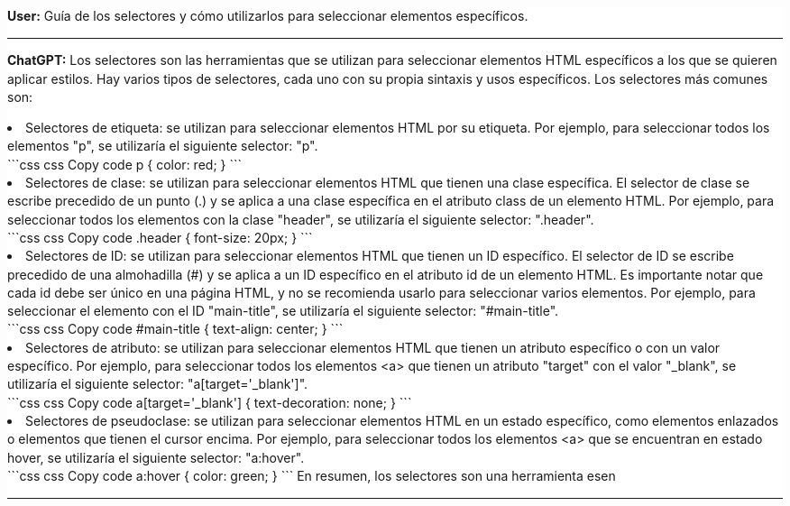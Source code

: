 
**User:**
Guía de los selectores y cómo utilizarlos para seleccionar elementos específicos.

---

**ChatGPT:**
Los selectores son las herramientas que se utilizan para seleccionar elementos HTML específicos a los que se quieren aplicar estilos. Hay varios tipos de selectores, cada uno con su propia sintaxis y usos específicos. Los selectores más comunes son:
<li>Selectores de etiqueta: se utilizan para seleccionar elementos HTML por su etiqueta. Por ejemplo, para seleccionar todos los elementos "p", se utilizaría el siguiente selector: "p".</li>
```css
css
Copy code
p {
    color: red;
}
```
<li>Selectores de clase: se utilizan para seleccionar elementos HTML que tienen una clase específica. El selector de clase se escribe precedido de un punto (.) y se aplica a una clase específica en el atributo class de un elemento HTML. Por ejemplo, para seleccionar todos los elementos con la clase "header", se utilizaría el siguiente selector: ".header".</li>
```css
css
Copy code
.header {
    font-size: 20px;
}
```
<li>Selectores de ID: se utilizan para seleccionar elementos HTML que tienen un ID específico. El selector de ID se escribe precedido de una almohadilla (#) y se aplica a un ID específico en el atributo id de un elemento HTML. Es importante notar que cada id debe ser único en una página HTML, y no se recomienda usarlo para seleccionar varios elementos. Por ejemplo, para seleccionar el elemento con el ID "main-title", se utilizaría el siguiente selector: "#main-title".</li>
```css
css
Copy code
#main-title {
    text-align: center;
}
```
<li>Selectores de atributo: se utilizan para seleccionar elementos HTML que tienen un atributo específico o con un valor específico. Por ejemplo, para seleccionar todos los elementos &lt;a&gt; que tienen un atributo "target" con el valor "_blank", se utilizaría el siguiente selector: "a[target='_blank']".</li>
```css
css
Copy code
a[target='_blank'] {
    text-decoration: none;
}
```
<li>Selectores de pseudoclase: se utilizan para seleccionar elementos HTML en un estado específico, como elementos enlazados o elementos que tienen el cursor encima. Por ejemplo, para seleccionar todos los elementos &lt;a&gt; que se encuentran en estado hover, se utilizaría el siguiente selector: "a:hover".</li>
```css
css
Copy code
a:hover {
    color: green;
}
```
En resumen, los selectores son una herramienta esen

---